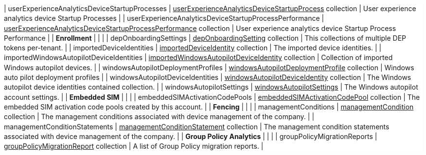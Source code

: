 | userExperienceAnalyticsDeviceStartupProcesses          | [userExperienceAnalyticsDeviceStartupProcess](../resources/intune-devices-userExperienceAnalyticsDeviceStartupProcess.md) collection                       | User experience analytics device Startup Processes                                                                                                          |
| userExperienceAnalyticsDeviceStartupProcessPerformance | [userExperienceAnalyticsDeviceStartupProcessPerformance](../resources/intune-devices-userExperienceAnalyticsDeviceStartupProcessPerformance.md) collection | User experience analytics device Startup Process Performance                                                                                                |
| **Enrollment**                                         |                                                                                                                                                            |                                                                                                                                                             |
| depOnboardingSettings                                  | [depOnboardingSetting](../resources/intune-enrollment-deponboardingsetting.md) collection                                                                  | This collections of multiple DEP tokens per-tenant.                                                                                                         |
| importedDeviceIdentities                               | [importedDeviceIdentity](../resources/intune-enrollment-importeddeviceidentity.md) collection                                                              | The imported device identities.                                                                                                                             |
| importedWindowsAutopilotDeviceIdentities               | [importedWindowsAutopilotDeviceIdentity](../resources/intune-enrollment-importedwindowsautopilotdeviceidentity.md) collection                              | Collection of imported Windows autopilot devices.                                                                                                           |
| windowsAutopilotDeploymentProfiles                     | [windowsAutopilotDeploymentProfile](../resources/intune-shared-windowsautopilotdeploymentprofile.md) collection                                            | Windows auto pilot deployment profiles                                                                                                                      |
| windowsAutopilotDeviceIdentities                       | [windowsAutopilotDeviceIdentity](../resources/intune-enrollment-windowsautopilotdeviceidentity.md) collection                                              | The Windows autopilot device identities contained collection.                                                                                               |
| windowsAutopilotSettings                               | [windowsAutopilotSettings](../resources/intune-enrollment-windowsautopilotsettings.md)                                                                     | The Windows autopilot account settings.                                                                                                                     |
| **Embedded SIM**                                       |                                                                                                                                                            |                                                                                                                                                             |
| embeddedSIMActivationCodePools                         | [embeddedSIMActivationCodePool](../resources/intune-esim-embeddedsimactivationcodepool.md) collection                                                      | The embedded SIM activation code pools created by this account.                                                                                             |
| **Fencing**                                            |                                                                                                                                                            |                                                                                                                                                             |
| managementConditions                                   | [managementCondition](../resources/intune-fencing-managementcondition.md) collection                                                                       | The management conditions associated with device management of the company.                                                                                 |
| managementConditionStatements                          | [managementConditionStatement](../resources/intune-fencing-managementconditionstatement.md) collection                                                     | The management condition statements associated with device management of the company.                                                                       |
| **Group Policy Analytics**                             |                                                                                                                                                            |                                                                                                                                                             |
| groupPolicyMigrationReports                            | [groupPolicyMigrationReport](../resources/intune-gpanalyticsservice-grouppolicymigrationreport.md) collection                                              | A list of Group Policy migration reports.                                                                                                                   |
